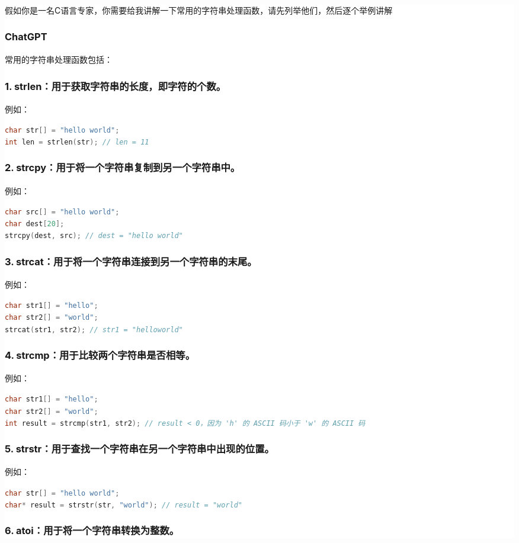 假如你是一名C语言专家，你需要给我讲解一下常用的字符串处理函数，请先列举他们，然后逐个举例讲解



### ChatGPT

常用的字符串处理函数包括：

### 1. strlen：用于获取字符串的长度，即字符的个数。

例如：

```c
char str[] = "hello world";
int len = strlen(str); // len = 11
```

### 2. strcpy：用于将一个字符串复制到另一个字符串中。

例如：

```c
char src[] = "hello world";
char dest[20];
strcpy(dest, src); // dest = "hello world"
```

### 3. strcat：用于将一个字符串连接到另一个字符串的末尾。

例如：

```c
char str1[] = "hello";
char str2[] = "world";
strcat(str1, str2); // str1 = "helloworld"
```

### 4. strcmp：用于比较两个字符串是否相等。

例如：

```c
char str1[] = "hello";
char str2[] = "world";
int result = strcmp(str1, str2); // result < 0，因为 'h' 的 ASCII 码小于 'w' 的 ASCII 码
```

### 5. strstr：用于查找一个字符串在另一个字符串中出现的位置。

例如：

```c
char str[] = "hello world";
char* result = strstr(str, "world"); // result = "world"
```

### 6. atoi：用于将一个字符串转换为整数。
